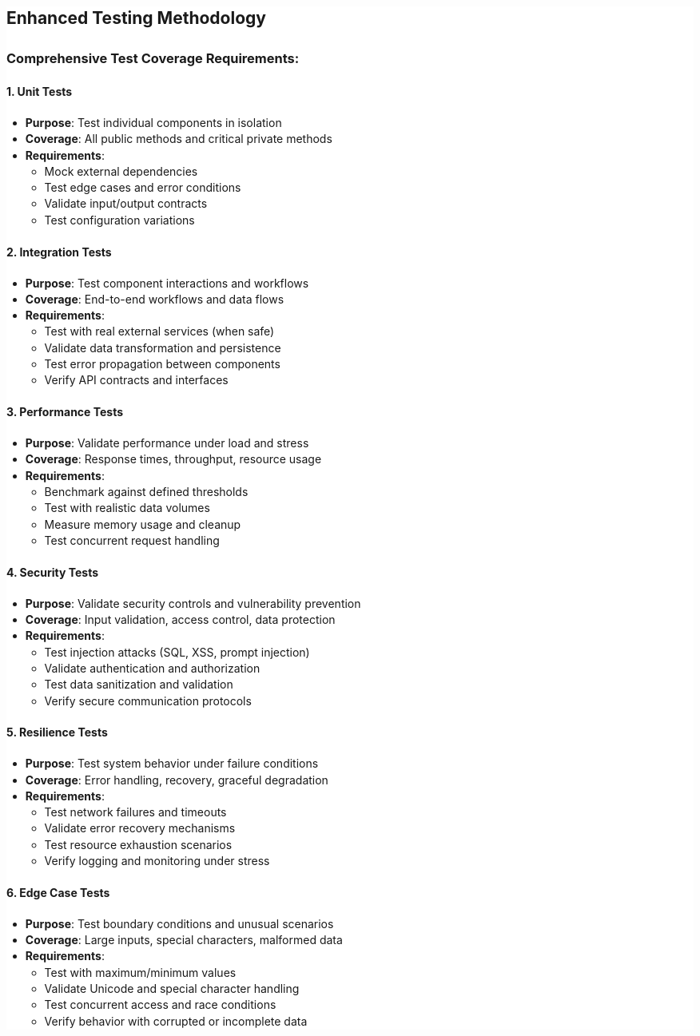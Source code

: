 ## **Enhanced Testing Methodology**

### **Comprehensive Test Coverage Requirements:**

#### **1. Unit Tests**
- **Purpose**: Test individual components in isolation
- **Coverage**: All public methods and critical private methods
- **Requirements**:
  - Mock external dependencies
  - Test edge cases and error conditions
  - Validate input/output contracts
  - Test configuration variations

#### **2. Integration Tests**
- **Purpose**: Test component interactions and workflows
- **Coverage**: End-to-end workflows and data flows
- **Requirements**:
  - Test with real external services (when safe)
  - Validate data transformation and persistence
  - Test error propagation between components
  - Verify API contracts and interfaces

#### **3. Performance Tests**
- **Purpose**: Validate performance under load and stress
- **Coverage**: Response times, throughput, resource usage
- **Requirements**:
  - Benchmark against defined thresholds
  - Test with realistic data volumes
  - Measure memory usage and cleanup
  - Test concurrent request handling

#### **4. Security Tests**
- **Purpose**: Validate security controls and vulnerability prevention
- **Coverage**: Input validation, access control, data protection
- **Requirements**:
  - Test injection attacks (SQL, XSS, prompt injection)
  - Validate authentication and authorization
  - Test data sanitization and validation
  - Verify secure communication protocols

#### **5. Resilience Tests**
- **Purpose**: Test system behavior under failure conditions
- **Coverage**: Error handling, recovery, graceful degradation
- **Requirements**:
  - Test network failures and timeouts
  - Validate error recovery mechanisms
  - Test resource exhaustion scenarios
  - Verify logging and monitoring under stress

#### **6. Edge Case Tests**
- **Purpose**: Test boundary conditions and unusual scenarios
- **Coverage**: Large inputs, special characters, malformed data
- **Requirements**:
  - Test with maximum/minimum values
  - Validate Unicode and special character handling
  - Test concurrent access and race conditions
  - Verify behavior with corrupted or incomplete data
